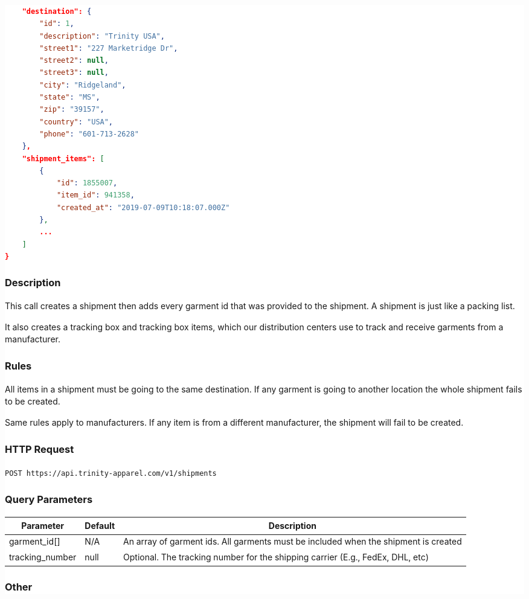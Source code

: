 ```json
    "destination": {
        "id": 1,
        "description": "Trinity USA",
        "street1": "227 Marketridge Dr",
        "street2": null,
        "street3": null,
        "city": "Ridgeland",
        "state": "MS",
        "zip": "39157",
        "country": "USA",
        "phone": "601-713-2628"
    },
    "shipment_items": [
        {
            "id": 1855007,
            "item_id": 941358,
            "created_at": "2019-07-09T10:18:07.000Z"
        },
        ...
    ]
}
```

### Description

This call creates a shipment then adds every garment id that was provided to the shipment. A shipment is just like a packing list.

It also creates a tracking box and tracking box items, which our distribution centers use to track and receive garments from a manufacturer.

### Rules

All items in a shipment must be going to the same destination. If any garment is going to another location the whole shipment fails to be created.

Same rules apply to manufacturers. If any item is from a different manufacturer, the shipment will fail to be created.

### HTTP Request

`POST https://api.trinity-apparel.com/v1/shipments`

### Query Parameters

| Parameter       | Default | Description                                                                         |
| --------------- | ------- | ----------------------------------------------------------------------------------- |
| garment_id[]    | N/A     | An array of garment ids. All garments must be included when the shipment is created |
| tracking_number | null    | Optional. The tracking number for the shipping carrier (E.g., FedEx, DHL, etc)      |

### Other
